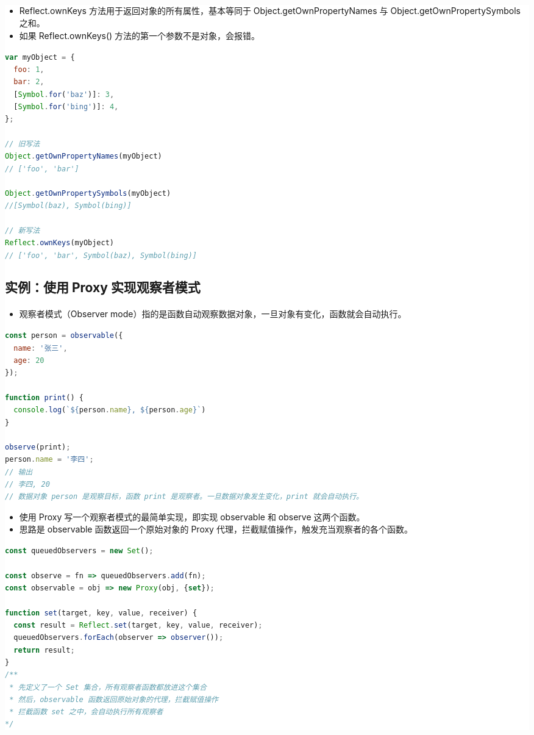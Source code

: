 + Reflect.ownKeys 方法用于返回对象的所有属性，基本等同于 Object.getOwnPropertyNames 与 Object.getOwnPropertySymbols 之和。
+ 如果 Reflect.ownKeys() 方法的第一个参数不是对象，会报错。
```js
var myObject = {
  foo: 1,
  bar: 2,
  [Symbol.for('baz')]: 3,
  [Symbol.for('bing')]: 4,
};

// 旧写法
Object.getOwnPropertyNames(myObject)
// ['foo', 'bar']

Object.getOwnPropertySymbols(myObject)
//[Symbol(baz), Symbol(bing)]

// 新写法
Reflect.ownKeys(myObject)
// ['foo', 'bar', Symbol(baz), Symbol(bing)]
```

## 实例：使用 Proxy 实现观察者模式

+ 观察者模式（Observer mode）指的是函数自动观察数据对象，一旦对象有变化，函数就会自动执行。
```js
const person = observable({
  name: '张三',
  age: 20
});

function print() {
  console.log(`${person.name}, ${person.age}`)
}

observe(print);
person.name = '李四';
// 输出
// 李四, 20
// 数据对象 person 是观察目标，函数 print 是观察者。一旦数据对象发生变化，print 就会自动执行。
```

+ 使用 Proxy 写一个观察者模式的最简单实现，即实现 observable 和 observe 这两个函数。
+ 思路是 observable 函数返回一个原始对象的 Proxy 代理，拦截赋值操作，触发充当观察者的各个函数。
```js
const queuedObservers = new Set();

const observe = fn => queuedObservers.add(fn);
const observable = obj => new Proxy(obj, {set});

function set(target, key, value, receiver) {
  const result = Reflect.set(target, key, value, receiver);
  queuedObservers.forEach(observer => observer());
  return result;
}
/**
 * 先定义了一个 Set 集合，所有观察者函数都放进这个集合
 * 然后，observable 函数返回原始对象的代理，拦截赋值操作
 * 拦截函数 set 之中，会自动执行所有观察者
*/
```

  [mySymbol]: 'Hello!'
  [Symbol('my_key')]: 1,